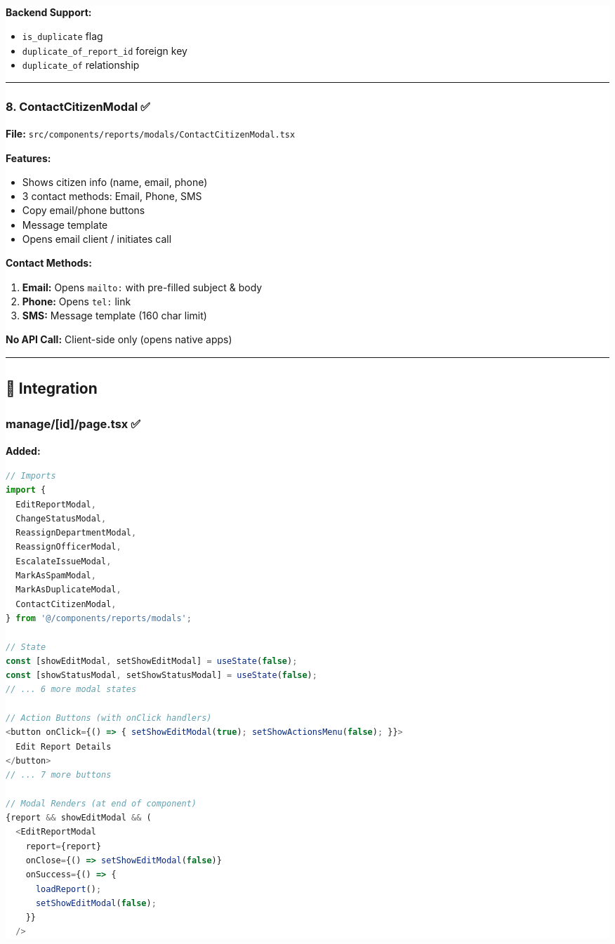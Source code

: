 **Backend Support:**
- `is_duplicate` flag
- `duplicate_of_report_id` foreign key
- `duplicate_of` relationship

---

### **8. ContactCitizenModal** ✅
**File:** `src/components/reports/modals/ContactCitizenModal.tsx`

**Features:**
- Shows citizen info (name, email, phone)
- 3 contact methods: Email, Phone, SMS
- Copy email/phone buttons
- Message template
- Opens email client / initiates call

**Contact Methods:**
1. **Email:** Opens `mailto:` with pre-filled subject & body
2. **Phone:** Opens `tel:` link
3. **SMS:** Message template (160 char limit)

**No API Call:** Client-side only (opens native apps)

---

## 🔗 **Integration**

### **manage/[id]/page.tsx** ✅

**Added:**
```typescript
// Imports
import {
  EditReportModal,
  ChangeStatusModal,
  ReassignDepartmentModal,
  ReassignOfficerModal,
  EscalateIssueModal,
  MarkAsSpamModal,
  MarkAsDuplicateModal,
  ContactCitizenModal,
} from '@/components/reports/modals';

// State
const [showEditModal, setShowEditModal] = useState(false);
const [showStatusModal, setShowStatusModal] = useState(false);
// ... 6 more modal states

// Action Buttons (with onClick handlers)
<button onClick={() => { setShowEditModal(true); setShowActionsMenu(false); }}>
  Edit Report Details
</button>
// ... 7 more buttons

// Modal Renders (at end of component)
{report && showEditModal && (
  <EditReportModal
    report={report}
    onClose={() => setShowEditModal(false)}
    onSuccess={() => {
      loadReport();
      setShowEditModal(false);
    }}
  />
```